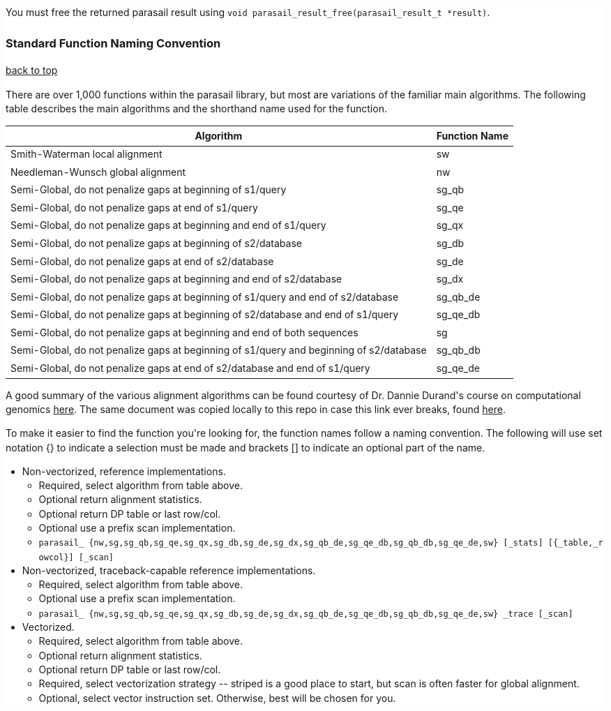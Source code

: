 ```C
```

You must free the returned parasail result using `void parasail_result_free(parasail_result_t *result)`.

### Standard Function Naming Convention

[back to top]

There are over 1,000 functions within the parasail library, but most are variations of the familiar main algorithms.  The following table describes the main algorithms and the shorthand name used for the function.

| Algorithm | Function Name |
| --- | --- |
| Smith-Waterman local alignment | sw |
| Needleman-Wunsch global alignment | nw |
| Semi-Global, do not penalize gaps at beginning of s1/query | sg_qb |
| Semi-Global, do not penalize gaps at end of s1/query | sg_qe |
| Semi-Global, do not penalize gaps at beginning and end of s1/query | sg_qx |
| Semi-Global, do not penalize gaps at beginning of s2/database | sg_db |
| Semi-Global, do not penalize gaps at end of s2/database | sg_de |
| Semi-Global, do not penalize gaps at beginning and end of s2/database | sg_dx |
| Semi-Global, do not penalize gaps at beginning of s1/query and end of s2/database | sg_qb_de |
| Semi-Global, do not penalize gaps at beginning of s2/database and end of s1/query | sg_qe_db |
| Semi-Global, do not penalize gaps at beginning and end of both sequences | sg |
| Semi-Global, do not penalize gaps at beginning of s1/query and beginning of s2/database | sg_qb_db |
| Semi-Global, do not penalize gaps at end of s2/database and end of s1/query | sg_qe_de |

A good summary of the various alignment algorithms can be found courtesy of Dr. Dannie Durand's course on computational genomics [here](http://www.cs.cmu.edu/~durand/03-711/2015/Lectures/PW_sequence_alignment_2015.pdf).  The same document was copied locally to this repo in case this link ever breaks, found [here](contrib/PW_sequence_alignment_2015.pdf).

To make it easier to find the function you're looking for, the function names follow a naming convention.  The following will use set notation {} to indicate a selection must be made and brackets [] to indicate an optional part of the name.
 
- Non-vectorized, reference implementations.
  - Required, select algorithm from table above.
  - Optional return alignment statistics.
  - Optional return DP table or last row/col.
  - Optional use a prefix scan implementation.
  - `parasail_ {nw,sg,sg_qb,sg_qe,sg_qx,sg_db,sg_de,sg_dx,sg_qb_de,sg_qe_db,sg_qb_db,sg_qe_de,sw} [_stats] [{_table,_rowcol}] [_scan]`
- Non-vectorized, traceback-capable reference implementations.
  - Required, select algorithm from table above.
  - Optional use a prefix scan implementation.
  - `parasail_ {nw,sg,sg_qb,sg_qe,sg_qx,sg_db,sg_de,sg_dx,sg_qb_de,sg_qe_db,sg_qb_db,sg_qe_de,sw} _trace [_scan]`
- Vectorized.
  - Required, select algorithm from table above.
  - Optional return alignment statistics.
  - Optional return DP table or last row/col.
  - Required, select vectorization strategy -- striped is a good place to start, but scan is often faster for global alignment.
  - Optional, select vector instruction set. Otherwise, best will be chosen for you.

[back to top]: #table-of-contents